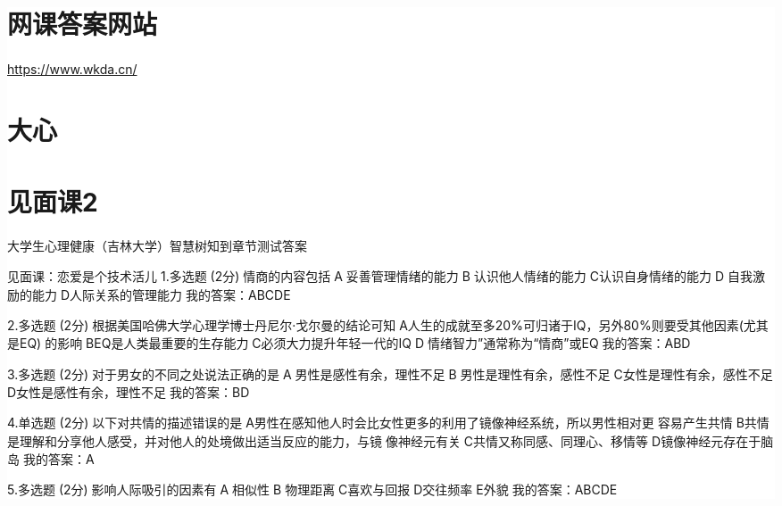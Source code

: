 # 网课答案网站

https://www.wkda.cn/

# 大心

# 见面课2

大学生心理健康（吉林大学）智慧树知到章节测试答案

见面课：恋爱是个技术活儿
1.多选题 (2分)
情商的内容包括
A 妥善管理情绪的能力
B 认识他人情绪的能力
C认识自身情绪的能力
D 自我激励的能力
D人际关系的管理能力
我的答案：ABCDE

2.多选题 (2分)
根据美国哈佛大学心理学博士丹尼尔·戈尔曼的结论可知
A人生的成就至多20%可归诸于IQ，另外80%则要受其他因素(尤其是EQ) 的影响
BEQ是人类最重要的生存能力
C必须大力提升年轻一代的IQ
D 情绪智力”通常称为“情商”或EQ
我的答案：ABD

3.多选题 (2分)
对于男女的不同之处说法正确的是
A 男性是感性有余，理性不足
B 男性是理性有余，感性不足
C女性是理性有余，感性不足
D女性是感性有余，理性不足
我的答案：BD

4.单选题 (2分)
以下对共情的描述错误的是
A男性在感知他人时会比女性更多的利用了镜像神经系统，所以男性相对更 容易产生共情
B共情是理解和分享他人感受，并对他人的处境做出适当反应的能力，与镜 像神经元有关
C共情又称同感、同理心、移情等
D镜像神经元存在于脑岛
我的答案：A

5.多选题 (2分)
影响人际吸引的因素有
A 相似性
B 物理距离
C喜欢与回报
D交往频率
E外貌
我的答案：ABCDE
